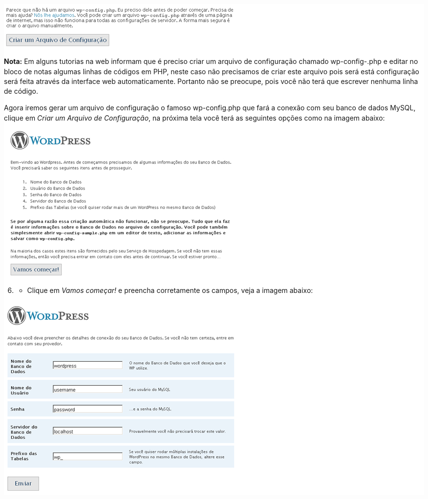 <img class="img-thumbnail" title="wp1" src="/images/2011/04/wp1.jpg" alt="wp1" width="480" height="89" />

**Nota:** Em alguns tutorias na web informam que é preciso criar um arquivo de configuração chamado wp-config-.php e editar no bloco de notas algumas linhas de códigos em PHP, neste caso não precisamos de criar este arquivo pois será está configuração será feita através da interface web automaticamente. Portanto não se preocupe, pois você não terá que escrever nenhuma linha de código.

Agora iremos gerar um arquivo de configuração o famoso wp-config.php que fará a conexão com seu banco de dados MySQL, clique em <em>Criar um Arquivo de Configuração</em>, na próxima tela você terá as seguintes opções como na imagem abaixo:

<img class="img-thumbnail" title="wp2" src="/images/2011/04/wp2.jpg" alt="wp2" width="480" height="300" />

6. - Clique em <em>Vamos começar!</em> e preencha corretamente os campos, veja a imagem abaixo:

<img class="img-thumbnail" title="wp3" src="/images/2011/04/wp3.jpg" alt="Imagem 1.3" width="480" height="389" />
